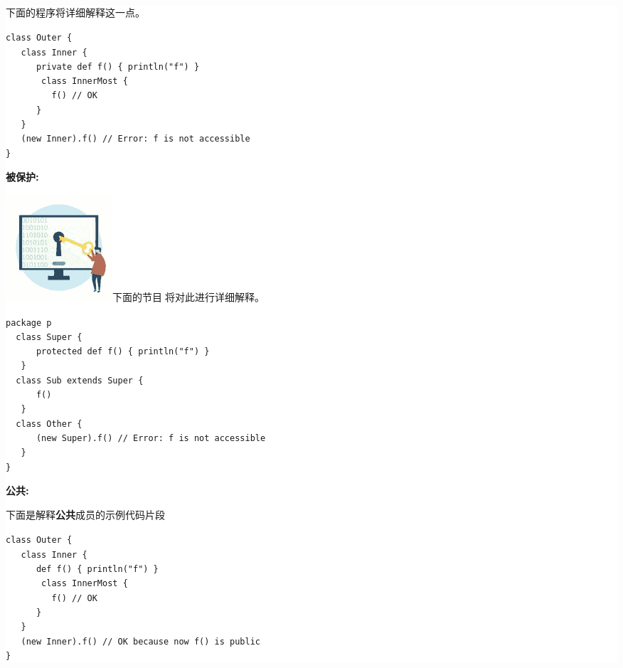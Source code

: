 下面的程序将详细解释这一点。

```
class Outer {
   class Inner {
      private def f() { println("f") }
       class InnerMost {
         f() // OK
      }
   }
   (new Inner).f() // Error: f is not accessible
}

```

**被保护:**

![](img/d4a291284485a66cf49a602035eb776a.png)下面的节目 将对此进行详细解释。

```
package p 
  class Super {
      protected def f() { println("f") }
   }
  class Sub extends Super {
      f()
   }
  class Other {
      (new Super).f() // Error: f is not accessible
   }
}

```

**公共:**

下面是解释**公共**成员的示例代码片段

```
class Outer {
   class Inner {
      def f() { println("f") }
       class InnerMost {
         f() // OK
      }
   }
   (new Inner).f() // OK because now f() is public
}

```
